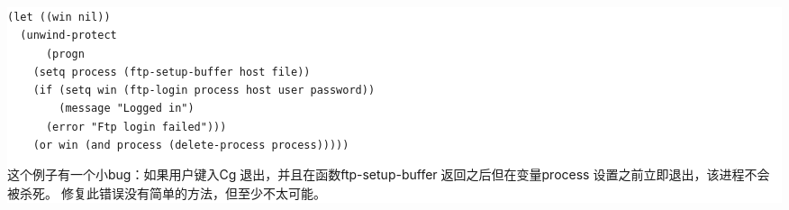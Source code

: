     (let ((win nil))
      (unwind-protect
          (progn
    	(setq process (ftp-setup-buffer host file))
    	(if (setq win (ftp-login process host user password))
    	    (message "Logged in")
    	  (error "Ftp login failed")))
        (or win (and process (delete-process process)))))

这个例子有一个小bug：如果用户键入Cg 退出，并且在函数ftp-setup-buffer 返回之后但在变量process 设置之前立即退出，该进程不会被杀死。  修复此错误没有简单的方法，但至少不太可能。

